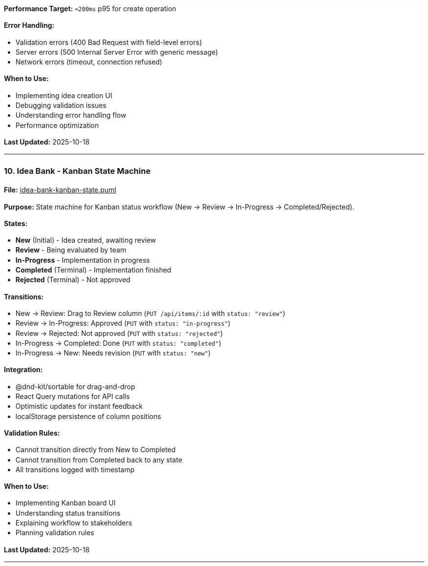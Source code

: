 **Performance Target:** `<200ms` p95 for create operation

**Error Handling:**
- Validation errors (400 Bad Request with field-level errors)
- Server errors (500 Internal Server Error with generic message)
- Network errors (timeout, connection refused)

**When to Use:**
- Implementing idea creation UI
- Debugging validation issues
- Understanding error handling flow
- Performance optimization

**Last Updated:** 2025-10-18

---

### 10. Idea Bank - Kanban State Machine

**File:** [idea-bank-kanban-state.puml](idea-bank-kanban-state.puml)

**Purpose:** State machine for Kanban status workflow (New → Review → In-Progress → Completed/Rejected).

**States:**
- **New** (Initial) - Idea created, awaiting review
- **Review** - Being evaluated by team
- **In-Progress** - Implementation in progress
- **Completed** (Terminal) - Implementation finished
- **Rejected** (Terminal) - Not approved

**Transitions:**
- New → Review: Drag to Review column (`PUT /api/items/:id` with `status: "review"`)
- Review → In-Progress: Approved (`PUT` with `status: "in-progress"`)
- Review → Rejected: Not approved (`PUT` with `status: "rejected"`)
- In-Progress → Completed: Done (`PUT` with `status: "completed"`)
- In-Progress → New: Needs revision (`PUT` with `status: "new"`)

**Integration:**
- @dnd-kit/sortable for drag-and-drop
- React Query mutations for API calls
- Optimistic updates for instant feedback
- localStorage persistence of column positions

**Validation Rules:**
- Cannot transition directly from New to Completed
- Cannot transition from Completed back to any state
- All transitions logged with timestamp

**When to Use:**
- Implementing Kanban board UI
- Understanding status transitions
- Explaining workflow to stakeholders
- Planning validation rules

**Last Updated:** 2025-10-18

---